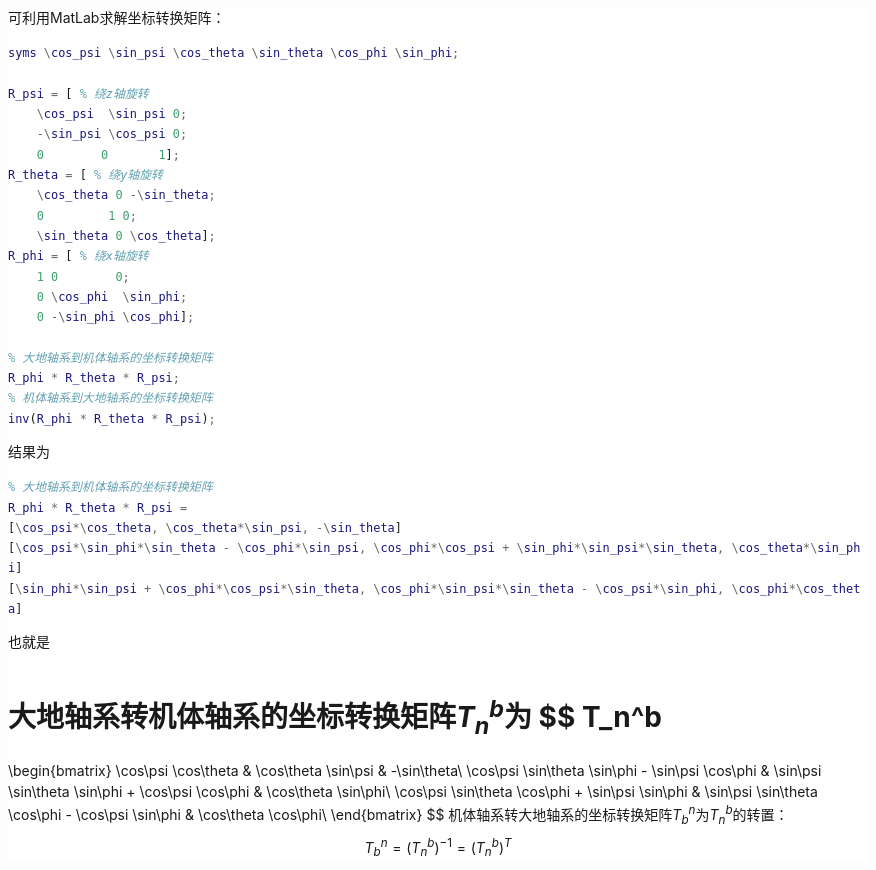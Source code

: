 可利用MatLab求解坐标转换矩阵：

```matlab
syms \cos_psi \sin_psi \cos_theta \sin_theta \cos_phi \sin_phi;

R_psi = [ % 绕z轴旋转
    \cos_psi  \sin_psi 0; 
    -\sin_psi \cos_psi 0;
    0        0       1];
R_theta = [ % 绕y轴旋转
    \cos_theta 0 -\sin_theta; 
    0         1 0;
    \sin_theta 0 \cos_theta];
R_phi = [ % 绕x轴旋转
    1 0        0; 
    0 \cos_phi  \sin_phi;
    0 -\sin_phi \cos_phi];

% 大地轴系到机体轴系的坐标转换矩阵
R_phi * R_theta * R_psi;
% 机体轴系到大地轴系的坐标转换矩阵
inv(R_phi * R_theta * R_psi);
```

结果为

```matlab
% 大地轴系到机体轴系的坐标转换矩阵
R_phi * R_theta * R_psi =
[\cos_psi*\cos_theta, \cos_theta*\sin_psi, -\sin_theta]
[\cos_psi*\sin_phi*\sin_theta - \cos_phi*\sin_psi, \cos_phi*\cos_psi + \sin_phi*\sin_psi*\sin_theta, \cos_theta*\sin_phi]
[\sin_phi*\sin_psi + \cos_phi*\cos_psi*\sin_theta, \cos_phi*\sin_psi*\sin_theta - \cos_psi*\sin_phi, \cos_phi*\cos_theta]
```

也就是

大地轴系转机体轴系的坐标转换矩阵$T_n^b$为
$$
T_n^b
=
\begin{bmatrix}
\cos\psi \cos\theta & \cos\theta \sin\psi & -\sin\theta\\
\cos\psi \sin\theta \sin\phi - \sin\psi \cos\phi & \sin\psi \sin\theta \sin\phi + \cos\psi \cos\phi & \cos\theta \sin\phi\\
\cos\psi \sin\theta \cos\phi + \sin\psi \sin\phi & \sin\psi \sin\theta \cos\phi - \cos\psi \sin\phi & \cos\theta \cos\phi\\
\end{bmatrix}
$$
机体轴系转大地轴系的坐标转换矩阵$T_b^n$为$T_n^b$的转置：
$$
T_b^n=\left(T_n^b\right)^{-1}=\left(T_n^b\right)^T
$$
